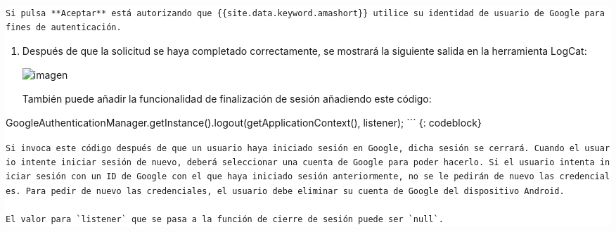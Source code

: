 	Si pulsa **Aceptar** está autorizando que {{site.data.keyword.amashort}} utilice su identidad de usuario de Google para fines de autenticación.

1. 	Después de que la solicitud se haya completado correctamente, se mostrará la siguiente salida en la herramienta LogCat:

	![imagen](images/android-google-login-success.png)

	También puede añadir la funcionalidad de finalización de sesión añadiendo este código:

	```Java
 GoogleAuthenticationManager.getInstance().logout(getApplicationContext(), listener);
	```
	{: codeblock}

	Si invoca este código después de que un usuario haya iniciado sesión en Google, dicha sesión se cerrará. Cuando el usuario intente iniciar sesión de nuevo, deberá seleccionar una cuenta de Google para poder hacerlo. Si el usuario intenta iniciar sesión con un ID de Google con el que haya iniciado sesión anteriormente, no se le pedirán de nuevo las credenciales. Para pedir de nuevo las credenciales, el usuario debe eliminar su cuenta de Google del dispositivo Android.

	El valor para `listener` que se pasa a la función de cierre de sesión puede ser `null`.
